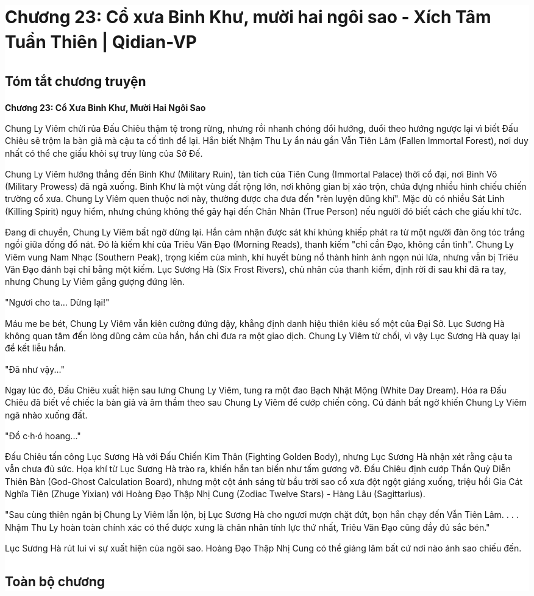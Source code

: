 # Chương 23: Cổ xưa Binh Khư, mười hai ngôi sao - Xích Tâm Tuần Thiên | Qidian-VP

## Tóm tắt chương truyện

**Chương 23: Cổ Xưa Binh Khư, Mười Hai Ngôi Sao**

Chung Ly Viêm chửi rủa Đấu Chiêu thậm tệ trong rừng, nhưng rồi nhanh chóng đổi hướng, đuổi theo hướng ngược lại vì biết Đấu Chiêu sẽ trộm la bàn giả mà cậu ta cố tình để lại. Hắn biết Nhậm Thu Ly ẩn náu gần Vẫn Tiên Lâm (Fallen Immortal Forest), nơi duy nhất có thể che giấu khỏi sự truy lùng của Sở Đế.

Chung Ly Viêm hướng thẳng đến Binh Khư (Military Ruin), tàn tích của Tiên Cung (Immortal Palace) thời cổ đại, nơi Binh Võ (Military Prowess) đã ngã xuống. Binh Khư là một vùng đất rộng lớn, nơi không gian bị xáo trộn, chứa đựng nhiều hình chiếu chiến trường cổ xưa. Chung Ly Viêm quen thuộc nơi này, thường được cha đưa đến "rèn luyện dũng khí". Mặc dù có nhiều Sát Linh (Killing Spirit) nguy hiểm, nhưng chúng không thể gây hại đến Chân Nhân (True Person) nếu người đó biết cách che giấu khí tức.

Đang di chuyển, Chung Ly Viêm bất ngờ dừng lại. Hắn cảm nhận được sát khí khủng khiếp phát ra từ một người đàn ông tóc trắng ngồi giữa đống đổ nát. Đó là kiếm khí của Triêu Văn Đạo (Morning Reads), thanh kiếm "chỉ cần Đạo, không cần tình". Chung Ly Viêm vung Nam Nhạc (Southern Peak), trọng kiếm của mình, khí huyết bùng nổ thành hình ảnh ngọn núi lửa, nhưng vẫn bị Triêu Văn Đạo đánh bại chỉ bằng một kiếm. Lục Sương Hà (Six Frost Rivers), chủ nhân của thanh kiếm, định rời đi sau khi đã ra tay, nhưng Chung Ly Viêm gắng gượng đứng lên.

"Ngươi cho ta... Dừng lại!"

Máu me be bét, Chung Ly Viêm vẫn kiên cường đứng dậy, khẳng định danh hiệu thiên kiêu số một của Đại Sở. Lục Sương Hà không quan tâm đến lòng dũng cảm của hắn, hắn chỉ đưa ra một giao dịch. Chung Ly Viêm từ chối, vì vậy Lục Sương Hà quay lại để kết liễu hắn.

"Đã như vậy..."

Ngay lúc đó, Đấu Chiêu xuất hiện sau lưng Chung Ly Viêm, tung ra một đao Bạch Nhật Mộng (White Day Dream). Hóa ra Đấu Chiêu đã biết về chiếc la bàn giả và âm thầm theo sau Chung Ly Viêm để cướp chiến công. Cú đánh bất ngờ khiến Chung Ly Viêm ngã nhào xuống đất.

"Đồ c·h·ó hoang..."

Đấu Chiêu tấn công Lục Sương Hà với Đấu Chiến Kim Thân (Fighting Golden Body), nhưng Lục Sương Hà nhận xét rằng cậu ta vẫn chưa đủ sức. Họa khí từ Lục Sương Hà trào ra, khiến hắn tan biến như tấm gương vỡ. Đấu Chiêu định cướp Thần Quỷ Diễn Thiên Bàn (God-Ghost Calculation Board), nhưng một cột ánh sáng từ bầu trời sao cổ xưa đột ngột giáng xuống, triệu hồi Gia Cát Nghĩa Tiên (Zhuge Yixian) với Hoàng Đạo Thập Nhị Cung (Zodiac Twelve Stars) - Hàng Lâu (Sagittarius).

"Sau cùng thiên ngân bị Chung Ly Viêm lẫn lộn, bị Lục Sương Hà cho ngươi mượn chặt đứt, bọn hắn chạy đến Vẫn Tiên Lâm. . . . Nhậm Thu Ly hoàn toàn chính xác có thể được xưng là chân nhân tính lực thứ nhất, Triêu Văn Đạo cũng đầy đủ sắc bén."

Lục Sương Hà rút lui vì sự xuất hiện của ngôi sao. Hoàng Đạo Thập Nhị Cung có thể giáng lâm bất cứ nơi nào ánh sao chiếu đến.

## Toàn bộ chương

